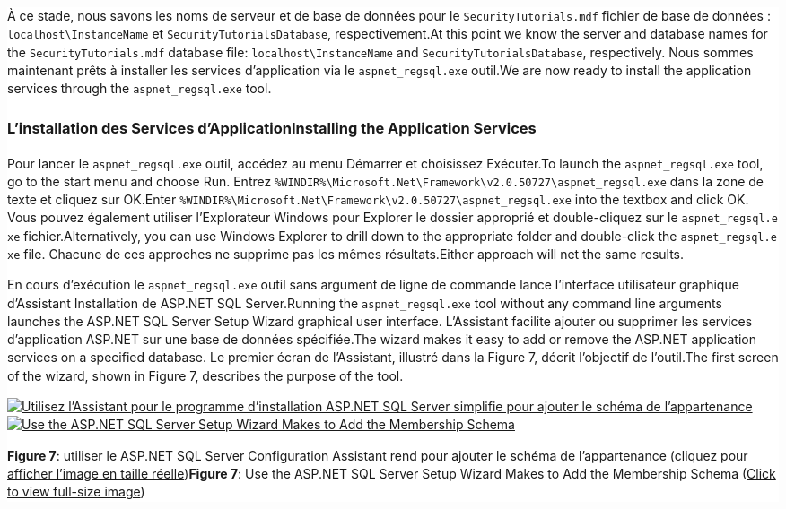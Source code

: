 
<span data-ttu-id="45892-210">À ce stade, nous savons les noms de serveur et de base de données pour le `SecurityTutorials.mdf` fichier de base de données : `localhost\InstanceName` et `SecurityTutorialsDatabase`, respectivement.</span><span class="sxs-lookup"><span data-stu-id="45892-210">At this point we know the server and database names for the `SecurityTutorials.mdf` database file: `localhost\InstanceName` and `SecurityTutorialsDatabase`, respectively.</span></span> <span data-ttu-id="45892-211">Nous sommes maintenant prêts à installer les services d’application via le `aspnet_regsql.exe` outil.</span><span class="sxs-lookup"><span data-stu-id="45892-211">We are now ready to install the application services through the `aspnet_regsql.exe` tool.</span></span>

### <a name="installing-the-application-services"></a><span data-ttu-id="45892-212">L’installation des Services d’Application</span><span class="sxs-lookup"><span data-stu-id="45892-212">Installing the Application Services</span></span>

<span data-ttu-id="45892-213">Pour lancer le `aspnet_regsql.exe` outil, accédez au menu Démarrer et choisissez Exécuter.</span><span class="sxs-lookup"><span data-stu-id="45892-213">To launch the `aspnet_regsql.exe` tool, go to the start menu and choose Run.</span></span> <span data-ttu-id="45892-214">Entrez `%WINDIR%\Microsoft.Net\Framework\v2.0.50727\aspnet_regsql.exe` dans la zone de texte et cliquez sur OK.</span><span class="sxs-lookup"><span data-stu-id="45892-214">Enter `%WINDIR%\Microsoft.Net\Framework\v2.0.50727\aspnet_regsql.exe` into the textbox and click OK.</span></span> <span data-ttu-id="45892-215">Vous pouvez également utiliser l’Explorateur Windows pour Explorer le dossier approprié et double-cliquez sur le `aspnet_regsql.exe` fichier.</span><span class="sxs-lookup"><span data-stu-id="45892-215">Alternatively, you can use Windows Explorer to drill down to the appropriate folder and double-click the `aspnet_regsql.exe` file.</span></span> <span data-ttu-id="45892-216">Chacune de ces approches ne supprime pas les mêmes résultats.</span><span class="sxs-lookup"><span data-stu-id="45892-216">Either approach will net the same results.</span></span>

<span data-ttu-id="45892-217">En cours d’exécution le `aspnet_regsql.exe` outil sans argument de ligne de commande lance l’interface utilisateur graphique d’Assistant Installation de ASP.NET SQL Server.</span><span class="sxs-lookup"><span data-stu-id="45892-217">Running the `aspnet_regsql.exe` tool without any command line arguments launches the ASP.NET SQL Server Setup Wizard graphical user interface.</span></span> <span data-ttu-id="45892-218">L’Assistant facilite ajouter ou supprimer les services d’application ASP.NET sur une base de données spécifiée.</span><span class="sxs-lookup"><span data-stu-id="45892-218">The wizard makes it easy to add or remove the ASP.NET application services on a specified database.</span></span> <span data-ttu-id="45892-219">Le premier écran de l’Assistant, illustré dans la Figure 7, décrit l’objectif de l’outil.</span><span class="sxs-lookup"><span data-stu-id="45892-219">The first screen of the wizard, shown in Figure 7, describes the purpose of the tool.</span></span>


<span data-ttu-id="45892-220">[![Utilisez l’Assistant pour le programme d’installation ASP.NET SQL Server simplifie pour ajouter le schéma de l’appartenance](creating-the-membership-schema-in-sql-server-cs/_static/image20.png)](creating-the-membership-schema-in-sql-server-cs/_static/image19.png)</span><span class="sxs-lookup"><span data-stu-id="45892-220">[![Use the ASP.NET SQL Server Setup Wizard Makes to Add the Membership Schema](creating-the-membership-schema-in-sql-server-cs/_static/image20.png)](creating-the-membership-schema-in-sql-server-cs/_static/image19.png)</span></span>

<span data-ttu-id="45892-221">**Figure 7**: utiliser le ASP.NET SQL Server Configuration Assistant rend pour ajouter le schéma de l’appartenance ([cliquez pour afficher l’image en taille réelle](creating-the-membership-schema-in-sql-server-cs/_static/image21.png))</span><span class="sxs-lookup"><span data-stu-id="45892-221">**Figure 7**: Use the ASP.NET SQL Server Setup Wizard Makes to Add the Membership Schema ([Click to view full-size image](creating-the-membership-schema-in-sql-server-cs/_static/image21.png))</span></span>
